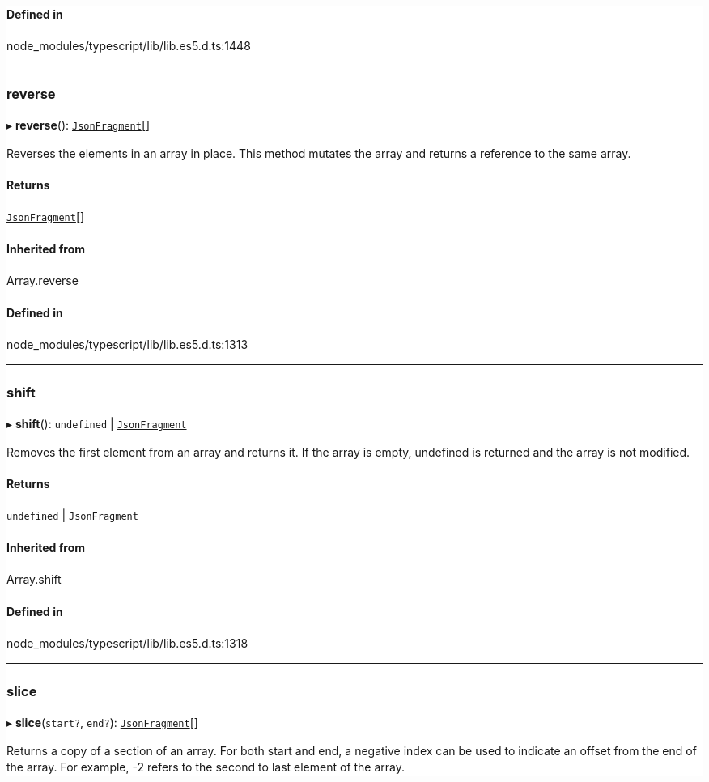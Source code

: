 #### Defined in

node_modules/typescript/lib/lib.es5.d.ts:1448

___

### <a id="reverse" name="reverse"></a> reverse

▸ **reverse**(): [`JsonFragment`](JsonFragment.JsonFragment-1.md)[]

Reverses the elements in an array in place.
This method mutates the array and returns a reference to the same array.

#### Returns

[`JsonFragment`](JsonFragment.JsonFragment-1.md)[]

#### Inherited from

Array.reverse

#### Defined in

node_modules/typescript/lib/lib.es5.d.ts:1313

___

### <a id="shift" name="shift"></a> shift

▸ **shift**(): `undefined` \| [`JsonFragment`](JsonFragment.JsonFragment-1.md)

Removes the first element from an array and returns it.
If the array is empty, undefined is returned and the array is not modified.

#### Returns

`undefined` \| [`JsonFragment`](JsonFragment.JsonFragment-1.md)

#### Inherited from

Array.shift

#### Defined in

node_modules/typescript/lib/lib.es5.d.ts:1318

___

### <a id="slice" name="slice"></a> slice

▸ **slice**(`start?`, `end?`): [`JsonFragment`](JsonFragment.JsonFragment-1.md)[]

Returns a copy of a section of an array.
For both start and end, a negative index can be used to indicate an offset from the end of the array.
For example, -2 refers to the second to last element of the array.
